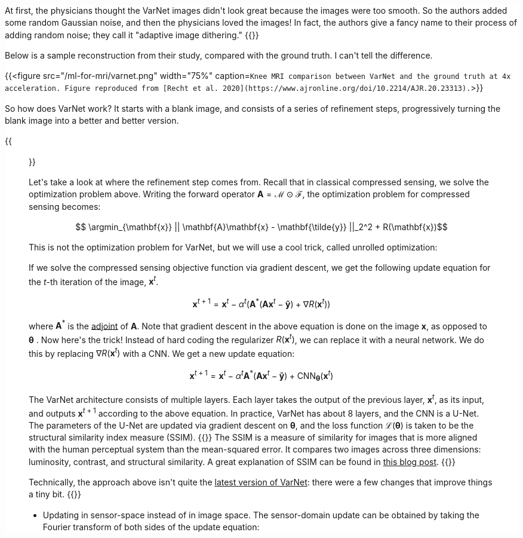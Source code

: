 At first, the physicians thought the VarNet images didn't look great because the images were too smooth. So the authors added some random Gaussian noise, and then the physicians loved the images! In fact, the authors give a fancy name to their process of adding random noise; they call it "adaptive image dithering."
{{</hide>}}

Below is a sample reconstruction from their study, compared with the ground truth. I can't tell the difference.

{{<figure src="/ml-for-mri/varnet.png" width="75%" caption=`Knee MRI comparison between VarNet and the ground truth at 4x acceleration. Figure reproduced from [Recht et al. 2020](https://www.ajronline.org/doi/10.2214/AJR.20.23313).`>}}

So how does VarNet work? It starts with a blank image, and consists of a series of refinement steps, progressively turning the blank image into a better and better version.

{{<figure src="/ml-for-mri/varnet-diagram.png" width="100%">}}



Let's take a look at where the refinement step comes from. Recall that in classical compressed sensing, we solve the optimization problem above. Writing the forward operator $\mathbf{A}=\mathcal{M} \odot \mathcal{F}$, the optimization problem for compressed sensing becomes:

$$ \argmin_{\mathbf{x}} || \mathbf{A}\mathbf{x} - \mathbf{\tilde{y}} ||_2^2 + R(\mathbf{x})$$

This is not the optimization problem for VarNet, but we will use a cool trick, called unrolled optimization:

If we solve the compressed sensing objective function via gradient descent, we get the following update equation for the $t$-th iteration of the image, ${\mathbf{x}}^t$.

$${\mathbf{x}}^{t+1} = {\mathbf{x}}^t - \alpha^t (\mathbf{A}^*(\mathbf{A}{\mathbf{x}}^t - \mathbf{\tilde{y}}) + \nabla R({\mathbf{x}}^t))$$

where $\mathbf{A}^*$ is the [adjoint](https://en.wikipedia.org/wiki/Conjugate_transpose) of $\mathbf{A}$. Note that gradient descent in the above equation is done on the image $\mathbf{x}$, as opposed to ${\boldsymbol{\theta}}$ . Now here's the trick! Instead of hard coding the regularizer $R(\mathbf{x}^t)$, we can replace it with a neural network. We do this by replacing $\nabla R(\mathbf{x}^t)$ with a CNN. We get a new update equation:

$${\mathbf{x}}^{t+1} = {\mathbf{x}}^t - \alpha^t \mathbf{A}^*(\mathbf{A}{\mathbf{x}}^t - \mathbf{\tilde{y}}) + \text{CNN}_{\boldsymbol{\theta}} ({\mathbf{x}}^t)$$

The VarNet architecture consists of multiple layers. Each layer takes the output of the previous layer, ${\mathbf{x}}^t$, as its input, and outputs ${\mathbf{x}}^{t+1}$ according to the above equation. In practice, VarNet has about 8 layers, and the CNN is a U-Net. The parameters of the U-Net are updated via gradient descent on $\boldsymbol{\theta}$, and the loss function $\mathcal{L}({\boldsymbol{\theta}})$ is taken to be the structural similarity index measure (SSIM). {{<hide prompt="What is SSIM?" uniqueNum="3">}}
The SSIM is a measure of similarity for images that is more aligned with the human perceptual system than the mean-squared error. It compares two images across three dimensions: luminosity, contrast, and structural similarity. A great explanation of SSIM can be found in [this blog post](https://bluesky314.github.io/ssim/).
{{</hide>}}



Technically, the approach above isn't quite the [latest version of VarNet](http://arxiv.org/abs/2004.06688): there were a few changes that improve things a tiny bit. {{<hide prompt="What things?">}}
* Updating in sensor-space instead of in image space. The sensor-domain update can be obtained by taking the Fourier transform of both sides of the update equation:
